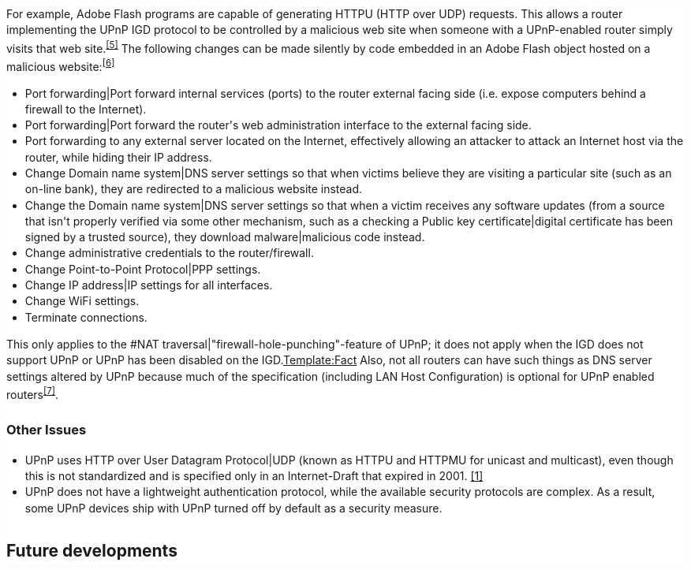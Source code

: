 For example, Adobe Flash programs are capable of generating HTTPU (HTTP
over UDP) requests. This allows a router implementing the UPnP IGD
protocol to be controlled by a malicious web site when someone with a
UPnP-enabled router simply visits that web
site.<sup>[[5]](#cite_note-5)</sup> The following changes can be made
silently by code embedded in an Adobe Flash object hosted on a malicious
website:<sup>[[6]](#cite_note-6)</sup>

-   Port forwarding|Port forward internal services (ports) to the router
    external facing side (i.e. expose computers behind a firewall to the
    Internet).
-   Port forwarding|Port forward the router's web administration
    interface to the external facing side.
-   Port forwarding to any external server located on the Internet,
    effectively allowing an attacker to attack an Internet host via the
    router, while hiding their IP address.
-   Change Domain name system|DNS server settings so that when victims
    believe they are visiting a particular site (such as an on-line
    bank), they are redirected to a malicious website instead.
-   Change the Domain name system|DNS server settings so that when a
    victim receives any software updates (from a source that isn't
    properly verified via some other mechanism, such as a checking a
    Public key certificate|digital certificate has been signed by a
    trusted source), they download malware|malicious code instead.
-   Change administrative credentials to the router/firewall.
-   Change Point-to-Point Protocol|PPP settings.
-   Change IP address|IP settings for all interfaces.
-   Change WiFi settings.
-   Terminate connections.

This only applies to the \#NAT
traversal|"firewall-hole-punching"-feature of UPnP; it does not apply
when the IGD does not support UPnP or UPnP has been disabled on the
IGD.[Template:Fact](http://eLinux.org/index.php?title=Template:Fact&action=edit&redlink=1 "Template:Fact (page does not exist)")
Also, not all routers can have such things as DNS server settings
altered by UPnP because much of the specification (including LAN Host
Configuration) is optional for UPnP enabled
routers<sup>[[7]](#cite_note-7)</sup>.

### Other Issues

-   UPnP uses HTTP over User Datagram Protocol|UDP (known as HTTPU and
    HTTPMU for unicast and multicast), even though this is not
    standardized and is specified only in an Internet-Draft that expired
    in 2001.
    [[1]](http://www.upnp.org/download/draft-goland-http-udp-04.txt)
-   UPnP does not have a lightweight authentication protocol, while the
    available security protocols are complex. As a result, some UPnP
    devices ship with UPnP turned off by default as a security measure.

## Future developments
